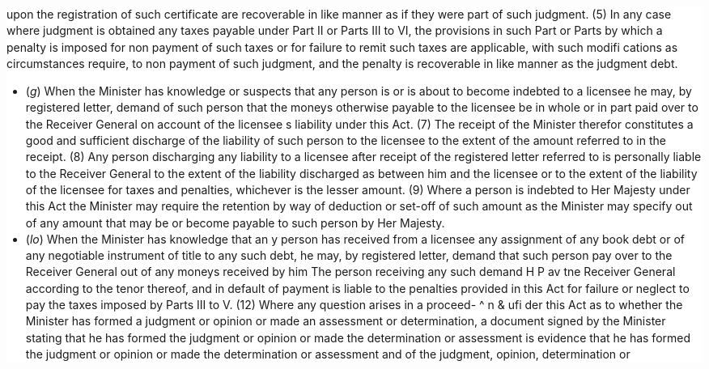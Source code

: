 upon the registration of such certificate are
recoverable in like manner as if they were
part of such judgment.
(5) In any case where judgment is obtained
any taxes payable under Part II or Parts
III to VI, the provisions in such Part or Parts
by which a penalty is imposed for non
payment of such taxes or for failure to remit
such taxes are applicable, with such modifi
cations as circumstances require, to non
payment of such judgment, and the penalty
is recoverable in like manner as the judgment
debt.
  * (_g_) When the Minister has knowledge or
suspects that any person is or is about to
become indebted to a licensee he may, by
registered letter, demand of such person that
the moneys otherwise payable to the licensee
be in whole or in part paid over to the
Receiver General on account of the licensee s
liability under this Act.
(7) The receipt of the Minister therefor
constitutes a good and sufficient discharge of
the liability of such person to the licensee to
the extent of the amount referred to in the
receipt.
(8) Any person discharging any liability to
a licensee after receipt of the registered letter
referred to is personally liable to the Receiver
General to the extent of the liability
discharged as between him and the licensee
or to the extent of the liability of the licensee
for taxes and penalties, whichever is the lesser
amount.
(9) Where a person is indebted to Her
Majesty under this Act the Minister may
require the retention by way of deduction or
set-off of such amount as the Minister may
specify out of any amount that may be or
become payable to such person by Her
Majesty.
  * (_lo_) When the Minister has knowledge that
an y person has received from a licensee any
assignment of any book debt or of any
negotiable instrument of title to any such
debt, he may, by registered letter, demand
that such person pay over to the Receiver
General out of any moneys received by him
The person receiving any such demand
H P av tne Receiver General according to
the tenor thereof, and in default of payment
is liable to the penalties provided in this Act
for failure or neglect to pay the taxes imposed
by Parts III to V.
(12) Where any question arises in a proceed-
^ n & ufi der this Act as to whether the Minister
has formed a judgment or opinion or made
an assessment or determination, a document
signed by the Minister stating that he has
formed the judgment or opinion or made the
determination or assessment is evidence that
he has formed the judgment or opinion or
made the determination or assessment and of
the judgment, opinion, determination or